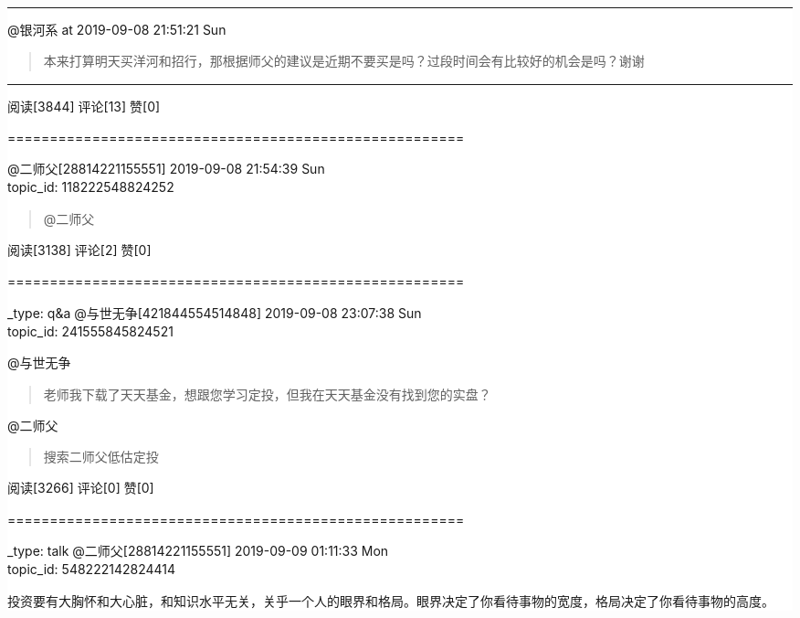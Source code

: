 ----------

@银河系 at 2019-09-08 21:51:21 Sun

> 本来打算明天买洋河和招行，那根据师父的建议是近期不要买是吗？过段时间会有比较好的机会是吗？谢谢

----------



阅读[3844]  评论[13]  赞[0] 

======================================================






@二师父[28814221155551]
2019-09-08 21:54:39 Sun  
topic_id: 118222548824252


>  @二师父
>  


阅读[3138]  评论[2]  赞[0] 

======================================================






_type: q&a
@与世无争[421844554514848]
2019-09-08 23:07:38 Sun  
topic_id: 241555845824521


@与世无争

>  老师我下载了天天基金，想跟您学习定投，但我在天天基金没有找到您的实盘？


@二师父

>  搜索二师父低估定投


阅读[3266]  评论[0]  赞[0] 

======================================================






_type: talk
@二师父[28814221155551]
2019-09-09 01:11:33 Mon  
topic_id: 548222142824414

投资要有大胸怀和大心脏，和知识水平无关，关乎一个人的眼界和格局。眼界决定了你看待事物的宽度，格局决定了你看待事物的高度。
